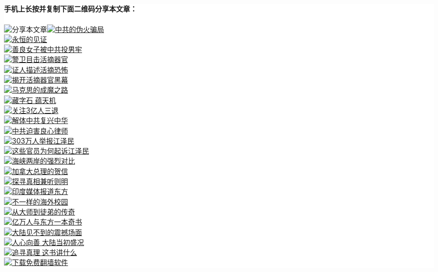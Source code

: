 <strong>手机上长按并复制下面二维码分享本文章：</strong><br><br><img src="http://d1p1.ip.zn2.us/v.php?action=qrcode&url=/gb/17/3/25/n8967021.md%231" title="分享本文章"></td><td VALIGN=TOP><a href="/gb/16/1/21/n4622075.md?dfh#1" target="_blank"><img src="https://raw.githubusercontent.com/edsp2886/djy/master/gb/300/wei-f1.jpg" title="中共的伪火骗局"  alt="中共的伪火骗局"></a><br><a href="https://github.com/edsp2886/www/blob/master/README.md?dfh#9" target="_blank"><img src="https://raw.githubusercontent.com/edsp2886/djy/master/gb/300/yong-h.jpg" title="永恒的见证"  alt="永恒的见证"></a><br><a href="/gb/13/9/29/n3974789.md?dfh#1" target="_blank"><img src="https://raw.githubusercontent.com/edsp2886/djy/master/gb/300/shang-lnz.jpg" title="善良女子被中共投男牢"  alt="善良女子被中共投男牢"></a><br><a href="/gb/16/3/16/n4663449.md?dfh#1" target="_blank"><img src="https://raw.githubusercontent.com/edsp2886/djy/master/gb/300/huo-z3.jpg" title="警卫目击活摘器官"  alt="警卫目击活摘器官"></a><br><a href="/gb/16/8/7/n8177641.md?dfh#1" target="_blank"><img src="https://raw.githubusercontent.com/edsp2886/djy/master/gb/300/huo-z4.jpg" title="证人描述活摘恐怖"  alt="证人描述活摘恐怖"></a><br><a href="/gb/10/4/19/n2881569.md?dfh#1" target="_blank"><img src="https://raw.githubusercontent.com/edsp2886/djy/master/gb/300/huo-z1.jpg" title="揭开活摘器官黑幕"  alt="揭开活摘器官黑幕"></a><br><a href="/gb/10/11/7/n3077476.md?dfh#1" target="_blank"><img src="https://raw.githubusercontent.com/edsp2886/djy/master/gb/300/ma-ks.jpg" title="马克思的成魔之路"  alt="马克思的成魔之路"></a><br><a href="/gb/14/6/9/n4173977.md?dfh#1" target="_blank"><img src="https://raw.githubusercontent.com/edsp2886/djy/master/gb/300/chang-zs.jpg" title="藏字石 蕴天机"  alt="藏字石 蕴天机"></a><br><a href="/gb/18/5/10/n10381511.md?dfh#1" target="_blank"><img src="https://raw.githubusercontent.com/edsp2886/djy/master/gb/300/st1.jpg" title="关注3亿人三退"  alt="关注3亿人三退"></a><br><a href="/gb/18/3/21/n10237682.md?dfh#1" target="_blank"><img src="https://raw.githubusercontent.com/edsp2886/djy/master/gb/300/jie-t.jpg" title="解体中共复兴中华"  alt="解体中共复兴中华"></a><br><a href="/gb/9/2/9/n2422991.md?dfh#1" target="_blank"><img src="https://raw.githubusercontent.com/edsp2886/djy/master/gb/300/gao-zs.jpg" title="中共迫害良心律师"  alt="中共迫害良心律师"></a><br><a href="/gb/18/12/9/n10900044.md?dfh#1" target="_blank"><img src="https://raw.githubusercontent.com/edsp2886/djy/master/gb/300/sj1.jpg" title="303万人举报江泽民"  alt="303万人举报江泽民"></a><br><a href="/gb/18/8/28/n10672014.md?dfh#1" target="_blank"><img src="https://raw.githubusercontent.com/edsp2886/djy/master/gb/300/sj2.jpg" title="这些官员为何起诉江泽民"  alt="这些官员为何起诉江泽民"></a><br><a href="/gb/8/12/18/n2367165.md?dfh#1" target="_blank"><img src="https://raw.githubusercontent.com/edsp2886/djy/master/gb/300/liangan.jpg" title="海峡两岸的强烈对比"  alt="海峡两岸的强烈对比"></a><br><a href="/gb/15/12/10/n4593139.md?dfh#1" target="_blank"><img src="https://raw.githubusercontent.com/edsp2886/djy/master/gb/300/jia-ndzl.jpg" title="加拿大总理的贺信"  alt="加拿大总理的贺信"></a><br><a href="/gb/11/6/17/n3289382.md?dfh#1" target="_blank"><img src="https://raw.githubusercontent.com/edsp2886/djy/master/gb/300/xiao-wd.jpg" title="探寻真相兼听则明"  alt="探寻真相兼听则明"></a><br><a href="/gb/18/10/27/n10812623.md?dfh#1" target="_blank"><img src="https://raw.githubusercontent.com/edsp2886/djy/master/gb/300/yindu.jpg" title="印度媒体报道东方"  alt="印度媒体报道东方"></a><br><a href="/gb/18/6/9/n10469652.md?dfh#1" target="_blank"><img src="https://raw.githubusercontent.com/edsp2886/djy/master/gb/300/xie-j.jpg" title="不一样的海外校园"  alt="不一样的海外校园"></a><br><a href="/gb/7/4/5/n1669415.md?dfh#1" target="_blank"><img src="https://raw.githubusercontent.com/edsp2886/djy/master/gb/300/li-up.jpg" title="从大师到徒弟的传奇"  alt="从大师到徒弟的传奇"></a><br><a href="/gb/17/5/26/n9191512.md?dfh#1" target="_blank"><img src="https://raw.githubusercontent.com/edsp2886/djy/master/gb/300/zfl2.jpg" title="亿万人与东方一本奇书"  alt="亿万人与东方一本奇书"></a><br><a href="/gb/13/11/27/n4020290.md?dfh#1" target="_blank"><img src="https://raw.githubusercontent.com/edsp2886/djy/master/gb/300/zhen-h.jpg" title="大陆见不到的震撼场面"  alt="大陆见不到的震撼场面"></a><br><a href="/gb/15/7/17/n4482910.md?dfh#1" target="_blank"><img src="https://raw.githubusercontent.com/edsp2886/djy/master/gb/300/dalu-sk.jpg" title="人心向善 大陆当初盛况"  alt="人心向善 大陆当初盛况"></a><br><a href="/gb/19/1/5/n10955468.md?dfh#1" target="_blank"><img src="https://raw.githubusercontent.com/edsp2886/djy/master/gb/300/zfl1.jpg" title="追寻真理 这书讲什么"  alt="追寻真理 这书讲什么"></a><br><a href="https://github.com/bannedbook/fanqiang/wiki" target="_blank"><img src="https://raw.githubusercontent.com/edsp2886/djy/master/gb/300/fq1.jpg" title="下载免费翻墙软件"  alt="下载免费翻墙软件"></a><br></td></tr></table>